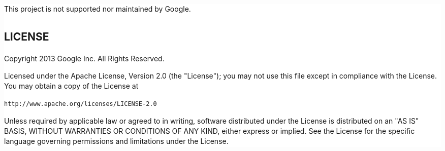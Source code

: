 This project is not supported nor maintained by Google.

## LICENSE

Copyright 2013 Google Inc. All Rights Reserved.

Licensed under the Apache License, Version 2.0 (the "License");
you may not use this file except in compliance with the License.
You may obtain a copy of the License at

    http://www.apache.org/licenses/LICENSE-2.0

Unless required by applicable law or agreed to in writing, software
distributed under the License is distributed on an "AS IS" BASIS,
WITHOUT WARRANTIES OR CONDITIONS OF ANY KIND, either express or implied.
See the License for the specific language governing permissions and
limitations under the License.
